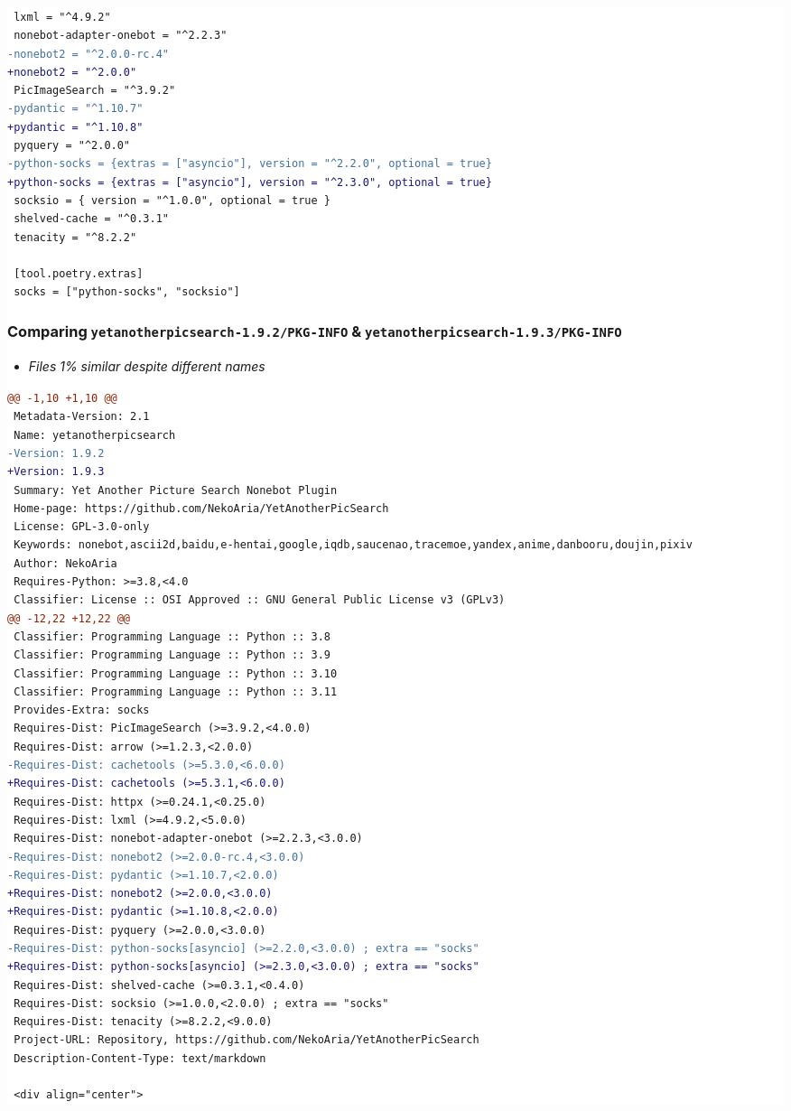 ```diff
 lxml = "^4.9.2"
 nonebot-adapter-onebot = "^2.2.3"
-nonebot2 = "^2.0.0-rc.4"
+nonebot2 = "^2.0.0"
 PicImageSearch = "^3.9.2"
-pydantic = "^1.10.7"
+pydantic = "^1.10.8"
 pyquery = "^2.0.0"
-python-socks = {extras = ["asyncio"], version = "^2.2.0", optional = true}
+python-socks = {extras = ["asyncio"], version = "^2.3.0", optional = true}
 socksio = { version = "^1.0.0", optional = true }
 shelved-cache = "^0.3.1"
 tenacity = "^8.2.2"
 
 [tool.poetry.extras]
 socks = ["python-socks", "socksio"]
```

### Comparing `yetanotherpicsearch-1.9.2/PKG-INFO` & `yetanotherpicsearch-1.9.3/PKG-INFO`

 * *Files 1% similar despite different names*

```diff
@@ -1,10 +1,10 @@
 Metadata-Version: 2.1
 Name: yetanotherpicsearch
-Version: 1.9.2
+Version: 1.9.3
 Summary: Yet Another Picture Search Nonebot Plugin
 Home-page: https://github.com/NekoAria/YetAnotherPicSearch
 License: GPL-3.0-only
 Keywords: nonebot,ascii2d,baidu,e-hentai,google,iqdb,saucenao,tracemoe,yandex,anime,danbooru,doujin,pixiv
 Author: NekoAria
 Requires-Python: >=3.8,<4.0
 Classifier: License :: OSI Approved :: GNU General Public License v3 (GPLv3)
@@ -12,22 +12,22 @@
 Classifier: Programming Language :: Python :: 3.8
 Classifier: Programming Language :: Python :: 3.9
 Classifier: Programming Language :: Python :: 3.10
 Classifier: Programming Language :: Python :: 3.11
 Provides-Extra: socks
 Requires-Dist: PicImageSearch (>=3.9.2,<4.0.0)
 Requires-Dist: arrow (>=1.2.3,<2.0.0)
-Requires-Dist: cachetools (>=5.3.0,<6.0.0)
+Requires-Dist: cachetools (>=5.3.1,<6.0.0)
 Requires-Dist: httpx (>=0.24.1,<0.25.0)
 Requires-Dist: lxml (>=4.9.2,<5.0.0)
 Requires-Dist: nonebot-adapter-onebot (>=2.2.3,<3.0.0)
-Requires-Dist: nonebot2 (>=2.0.0-rc.4,<3.0.0)
-Requires-Dist: pydantic (>=1.10.7,<2.0.0)
+Requires-Dist: nonebot2 (>=2.0.0,<3.0.0)
+Requires-Dist: pydantic (>=1.10.8,<2.0.0)
 Requires-Dist: pyquery (>=2.0.0,<3.0.0)
-Requires-Dist: python-socks[asyncio] (>=2.2.0,<3.0.0) ; extra == "socks"
+Requires-Dist: python-socks[asyncio] (>=2.3.0,<3.0.0) ; extra == "socks"
 Requires-Dist: shelved-cache (>=0.3.1,<0.4.0)
 Requires-Dist: socksio (>=1.0.0,<2.0.0) ; extra == "socks"
 Requires-Dist: tenacity (>=8.2.2,<9.0.0)
 Project-URL: Repository, https://github.com/NekoAria/YetAnotherPicSearch
 Description-Content-Type: text/markdown
 
 <div align="center">
```
